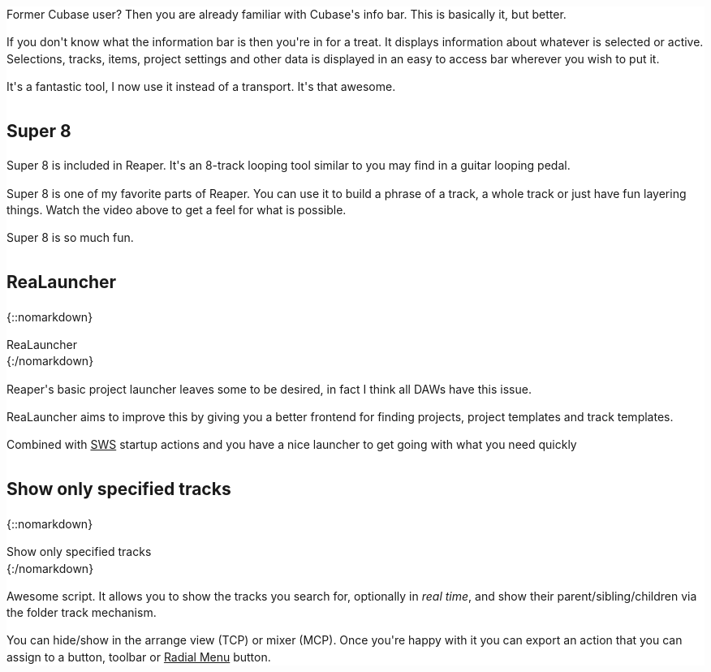 Former Cubase user? Then you are already familiar with Cubase's info bar. This is basically it, but better.

If you don't know what the information bar is then you're in for a treat. It displays information about whatever is selected or active. Selections, tracks, items, project settings and other data is displayed in an easy to access bar wherever you wish to put it.

It's a fantastic tool, I now use it instead of a transport. It's that awesome.

## Super 8

<iframe width="640" height="360" src="https://www.youtube.com/embed/DC1-evn7LlU" frameborder="0" allowfullscreen></iframe>

Super 8 is included in Reaper. It's an 8-track looping tool similar to you may find in a guitar looping pedal.

Super 8 is one of my favorite parts of Reaper. You can use it to build a phrase of a track, a whole track or just have fun layering things. Watch the video above to get a feel for what is possible.

Super 8 is so much fun.

## ReaLauncher

{::nomarkdown}
<video poster="/assets/Reaper/Scripts/ReaLauncher.jpg" controls muted preload="none">
<source src="/assets/Reaper/Scripts/ReaLauncher.mp4" type="video/mp4">
Your browser does not support the video tag.
</video>
<div class="video-caption">ReaLauncher</div>
{:/nomarkdown}

Reaper's basic project launcher leaves some to be desired, in fact I think all DAWs have this issue.

ReaLauncher aims to improve this by giving you a better frontend for finding projects, project templates and track templates.

Combined with [SWS](http://www.sws-extension.org) startup actions and you have a nice launcher to get going with what you need quickly

## Show only specified tracks

{::nomarkdown}
<video poster="/assets/Reaper/Scripts/ShowOnlySpecified.jpg" controls muted preload="none">
<source src="/assets/Reaper/Scripts/ShowOnlySpecified.mp4" type="video/mp4">
Your browser does not support the video tag.
</video>
<div class="video-caption">Show only specified tracks</div>
{:/nomarkdown}

Awesome script. It allows you to show the tracks you search for, optionally in _real time_, and show their parent/sibling/children via the folder track mechanism.

You can hide/show in the arrange view (TCP) or mixer (MCP). Once you're happy with it you can export an action that you can assign to a button, toolbar or [Radial Menu](#radial-menu---thread) button.

